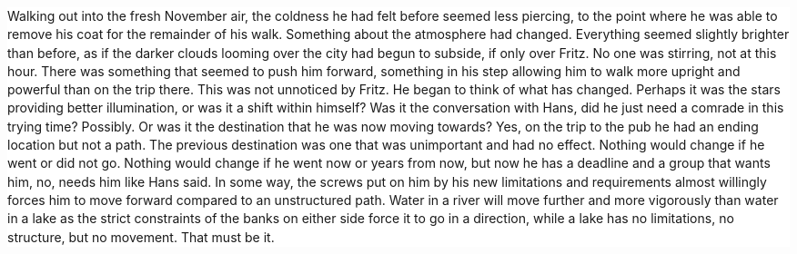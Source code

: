 Walking out into the fresh November air, the coldness he had felt before seemed less piercing, to the point where he was able to remove his coat for the remainder of his walk. Something about the atmosphere had changed. Everything seemed slightly brighter than before, as if the darker clouds looming over the city had begun to subside, if only over Fritz. No one was stirring, not at this hour. There was something that seemed to push him forward, something in his step allowing him to walk more upright and powerful than on the trip there. This was not unnoticed by Fritz. He began to think of what has changed. Perhaps it was the stars providing better illumination, or was it a shift within himself? Was it the conversation with Hans, did he just need a comrade in this trying time? Possibly. Or was it the destination that he was now moving towards? Yes, on the trip to the pub he had an ending location but not a path. The previous destination was one that was unimportant and had no effect. Nothing would change if he went or did not go. Nothing would change if he went now or years from now, but now he has a deadline and a group that wants him, no, needs him like Hans said. In some way, the screws put on him by his new limitations and requirements almost willingly forces him to move forward compared to an unstructured path. Water in a river will move further and more vigorously than water in a lake as the strict constraints of the banks on either side force it to go in a direction, while a lake has no limitations, no structure, but no movement. That must be it.